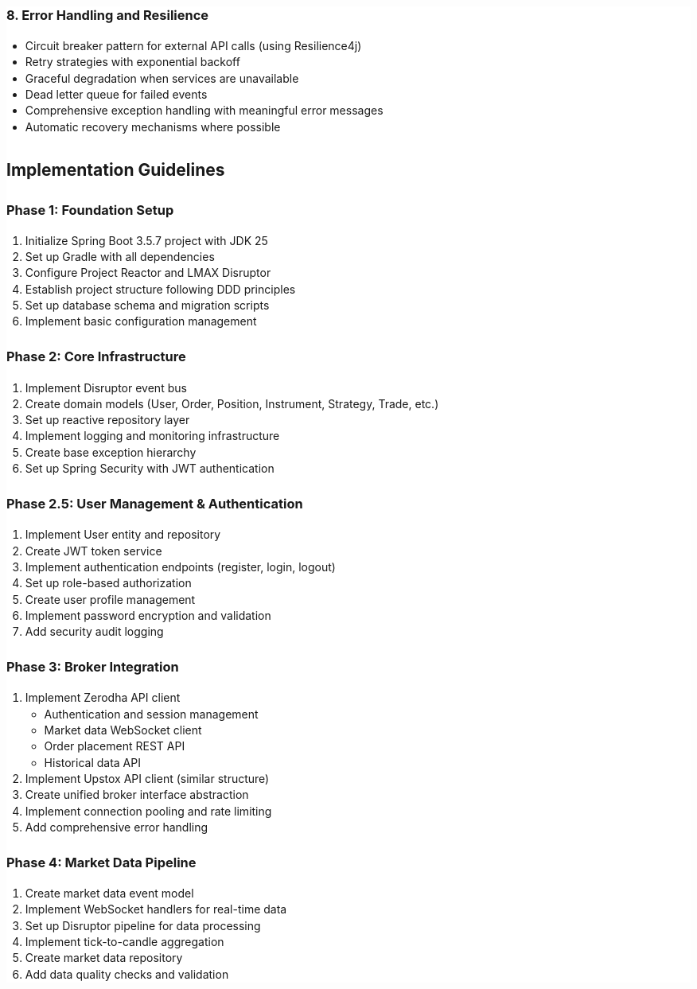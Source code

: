 ### 8. Error Handling and Resilience

- Circuit breaker pattern for external API calls (using Resilience4j)
- Retry strategies with exponential backoff
- Graceful degradation when services are unavailable
- Dead letter queue for failed events
- Comprehensive exception handling with meaningful error messages
- Automatic recovery mechanisms where possible

## Implementation Guidelines

### Phase 1: Foundation Setup
1. Initialize Spring Boot 3.5.7 project with JDK 25
2. Set up Gradle with all dependencies
3. Configure Project Reactor and LMAX Disruptor
4. Establish project structure following DDD principles
5. Set up database schema and migration scripts
6. Implement basic configuration management

### Phase 2: Core Infrastructure
1. Implement Disruptor event bus
2. Create domain models (User, Order, Position, Instrument, Strategy, Trade, etc.)
3. Set up reactive repository layer
4. Implement logging and monitoring infrastructure
5. Create base exception hierarchy
6. Set up Spring Security with JWT authentication

### Phase 2.5: User Management & Authentication
1. Implement User entity and repository
2. Create JWT token service
3. Implement authentication endpoints (register, login, logout)
4. Set up role-based authorization
5. Create user profile management
6. Implement password encryption and validation
7. Add security audit logging

### Phase 3: Broker Integration
1. Implement Zerodha API client
   - Authentication and session management
   - Market data WebSocket client
   - Order placement REST API
   - Historical data API
2. Implement Upstox API client (similar structure)
3. Create unified broker interface abstraction
4. Implement connection pooling and rate limiting
5. Add comprehensive error handling

### Phase 4: Market Data Pipeline
1. Create market data event model
2. Implement WebSocket handlers for real-time data
3. Set up Disruptor pipeline for data processing
4. Implement tick-to-candle aggregation
5. Create market data repository
6. Add data quality checks and validation
